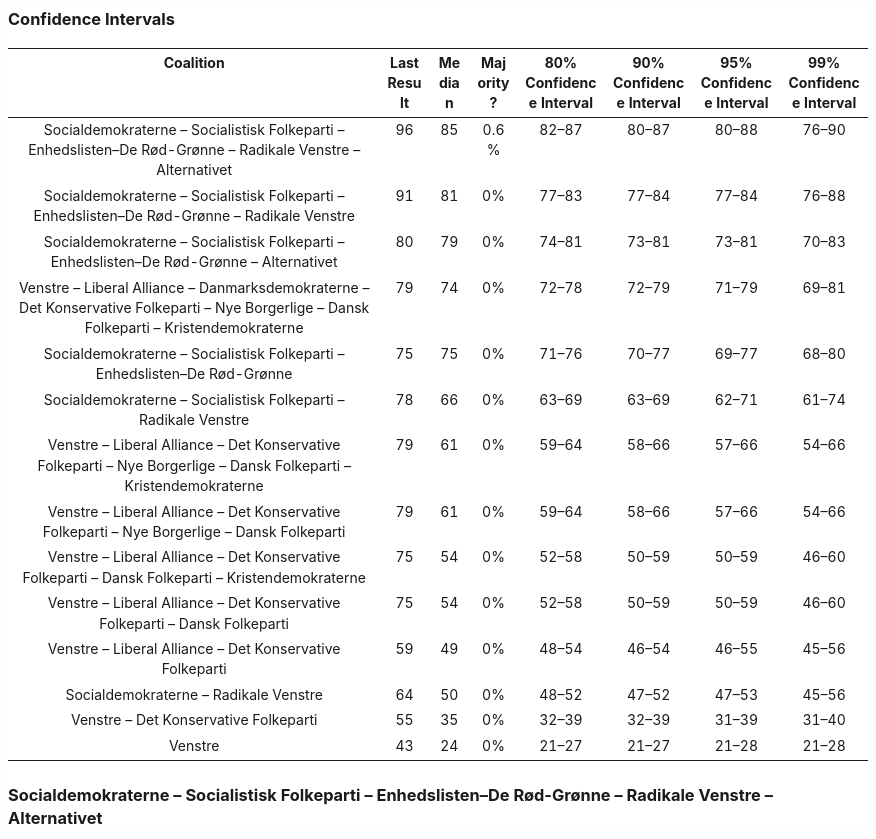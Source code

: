 ### Confidence Intervals

| Coalition | Last Result | Median | Majority? | 80% Confidence Interval | 90% Confidence Interval | 95% Confidence Interval | 99% Confidence Interval |
|:---------:|:-----------:|:------:|:---------:|:-----------------------:|:-----------------------:|:-----------------------:|:-----------------------:|
| Socialdemokraterne – Socialistisk Folkeparti – Enhedslisten–De Rød-Grønne – Radikale Venstre – Alternativet | 96 | 85 | 0.6% | 82–87 | 80–87 | 80–88 | 76–90 |
| Socialdemokraterne – Socialistisk Folkeparti – Enhedslisten–De Rød-Grønne – Radikale Venstre | 91 | 81 | 0% | 77–83 | 77–84 | 77–84 | 76–88 |
| Socialdemokraterne – Socialistisk Folkeparti – Enhedslisten–De Rød-Grønne – Alternativet | 80 | 79 | 0% | 74–81 | 73–81 | 73–81 | 70–83 |
| Venstre – Liberal Alliance – Danmarksdemokraterne – Det Konservative Folkeparti – Nye Borgerlige – Dansk Folkeparti – Kristendemokraterne | 79 | 74 | 0% | 72–78 | 72–79 | 71–79 | 69–81 |
| Socialdemokraterne – Socialistisk Folkeparti – Enhedslisten–De Rød-Grønne | 75 | 75 | 0% | 71–76 | 70–77 | 69–77 | 68–80 |
| Socialdemokraterne – Socialistisk Folkeparti – Radikale Venstre | 78 | 66 | 0% | 63–69 | 63–69 | 62–71 | 61–74 |
| Venstre – Liberal Alliance – Det Konservative Folkeparti – Nye Borgerlige – Dansk Folkeparti – Kristendemokraterne | 79 | 61 | 0% | 59–64 | 58–66 | 57–66 | 54–66 |
| Venstre – Liberal Alliance – Det Konservative Folkeparti – Nye Borgerlige – Dansk Folkeparti | 79 | 61 | 0% | 59–64 | 58–66 | 57–66 | 54–66 |
| Venstre – Liberal Alliance – Det Konservative Folkeparti – Dansk Folkeparti – Kristendemokraterne | 75 | 54 | 0% | 52–58 | 50–59 | 50–59 | 46–60 |
| Venstre – Liberal Alliance – Det Konservative Folkeparti – Dansk Folkeparti | 75 | 54 | 0% | 52–58 | 50–59 | 50–59 | 46–60 |
| Venstre – Liberal Alliance – Det Konservative Folkeparti | 59 | 49 | 0% | 48–54 | 46–54 | 46–55 | 45–56 |
| Socialdemokraterne – Radikale Venstre | 64 | 50 | 0% | 48–52 | 47–52 | 47–53 | 45–56 |
| Venstre – Det Konservative Folkeparti | 55 | 35 | 0% | 32–39 | 32–39 | 31–39 | 31–40 |
| Venstre | 43 | 24 | 0% | 21–27 | 21–27 | 21–28 | 21–28 |

### Socialdemokraterne – Socialistisk Folkeparti – Enhedslisten–De Rød-Grønne – Radikale Venstre – Alternativet
